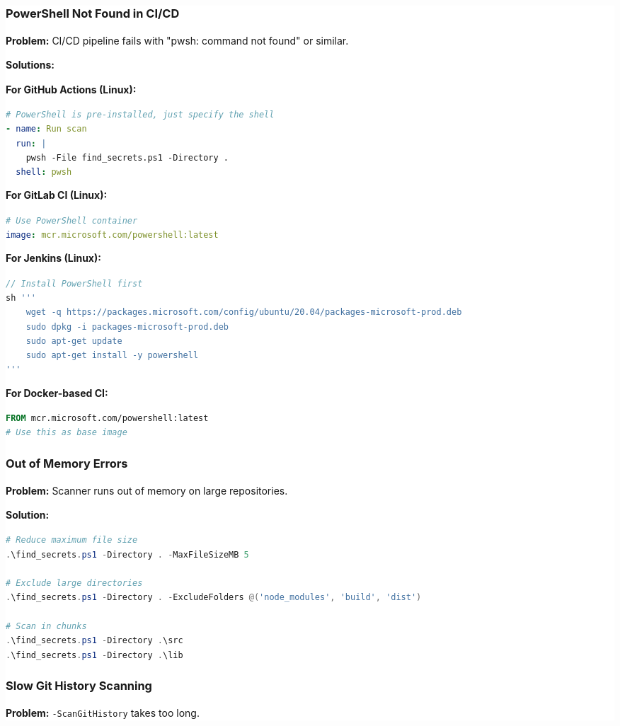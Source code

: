 ### PowerShell Not Found in CI/CD
**Problem:** CI/CD pipeline fails with "pwsh: command not found" or similar.

**Solutions:**

**For GitHub Actions (Linux):**
```yaml
# PowerShell is pre-installed, just specify the shell
- name: Run scan
  run: |
    pwsh -File find_secrets.ps1 -Directory .
  shell: pwsh
```

**For GitLab CI (Linux):**
```yaml
# Use PowerShell container
image: mcr.microsoft.com/powershell:latest
```

**For Jenkins (Linux):**
```groovy
// Install PowerShell first
sh '''
    wget -q https://packages.microsoft.com/config/ubuntu/20.04/packages-microsoft-prod.deb
    sudo dpkg -i packages-microsoft-prod.deb
    sudo apt-get update
    sudo apt-get install -y powershell
'''
```

**For Docker-based CI:**
```dockerfile
FROM mcr.microsoft.com/powershell:latest
# Use this as base image
```

### Out of Memory Errors
**Problem:** Scanner runs out of memory on large repositories.

**Solution:**
```powershell
# Reduce maximum file size
.\find_secrets.ps1 -Directory . -MaxFileSizeMB 5

# Exclude large directories
.\find_secrets.ps1 -Directory . -ExcludeFolders @('node_modules', 'build', 'dist')

# Scan in chunks
.\find_secrets.ps1 -Directory .\src
.\find_secrets.ps1 -Directory .\lib
```

### Slow Git History Scanning
**Problem:** `-ScanGitHistory` takes too long.
